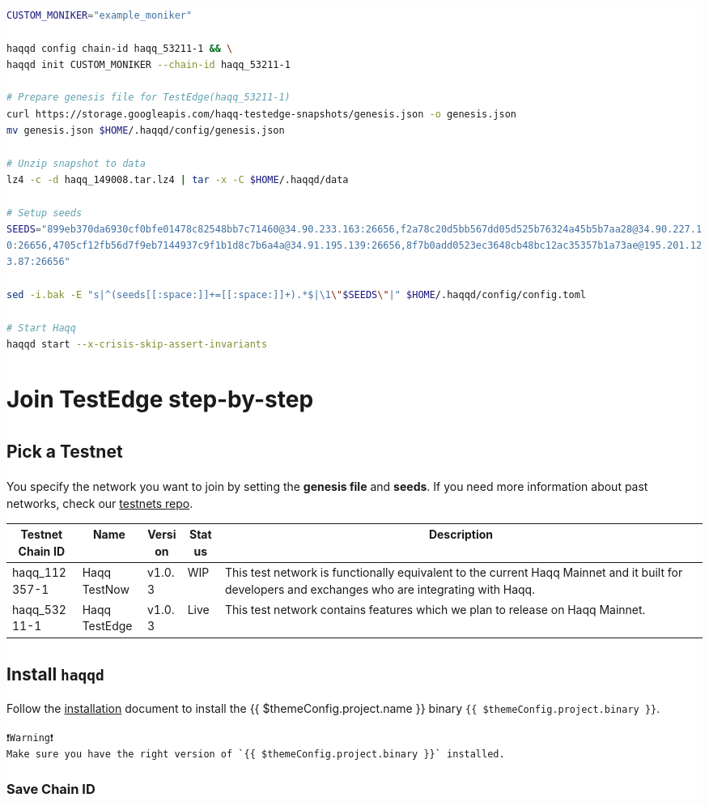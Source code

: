 ```sh
CUSTOM_MONIKER="example_moniker"

haqqd config chain-id haqq_53211-1 && \
haqqd init CUSTOM_MONIKER --chain-id haqq_53211-1

# Prepare genesis file for TestEdge(haqq_53211-1)
curl https://storage.googleapis.com/haqq-testedge-snapshots/genesis.json -o genesis.json
mv genesis.json $HOME/.haqqd/config/genesis.json

# Unzip snapshot to data
lz4 -c -d haqq_149008.tar.lz4 | tar -x -C $HOME/.haqqd/data

# Setup seeds
SEEDS="899eb370da6930cf0bfe01478c82548bb7c71460@34.90.233.163:26656,f2a78c20d5bb567dd05d525b76324a45b5b7aa28@34.90.227.10:26656,4705cf12fb56d7f9eb7144937c9f1b1d8c7b6a4a@34.91.195.139:26656,8f7b0add0523ec3648cb48bc12ac35357b1a73ae@195.201.123.87:26656"

sed -i.bak -E "s|^(seeds[[:space:]]+=[[:space:]]+).*$|\1\"$SEEDS\"|" $HOME/.haqqd/config/config.toml

# Start Haqq
haqqd start --x-crisis-skip-assert-invariants
```

# Join TestEdge step-by-step

## Pick a Testnet

You specify the network you want to join by setting the **genesis file** and **seeds**. If you need more information about past networks, check our [testnets repo](https://github.com/haqq-network/testnets).

| Testnet Chain ID | Name | Version | Status | Description
|--|--|--|--|--| 
| haqq_112357-1 | Haqq TestNow | v1.0.3 | WIP | This test network is functionally equivalent to the current Haqq Mainnet and it built for developers and exchanges who are integrating with Haqq. |
| haqq_53211-1 | Haqq TestEdge | v1.0.3 | Live | This test network contains features which we plan to release on Haqq Mainnet. |


## Install `haqqd`

Follow the [installation](./../quickstart/installation.md) document to install the {{ $themeConfig.project.name }} binary `{{ $themeConfig.project.binary }}`.

```
❗️Warning❗️
Make sure you have the right version of `{{ $themeConfig.project.binary }}` installed.
```

### Save Chain ID
